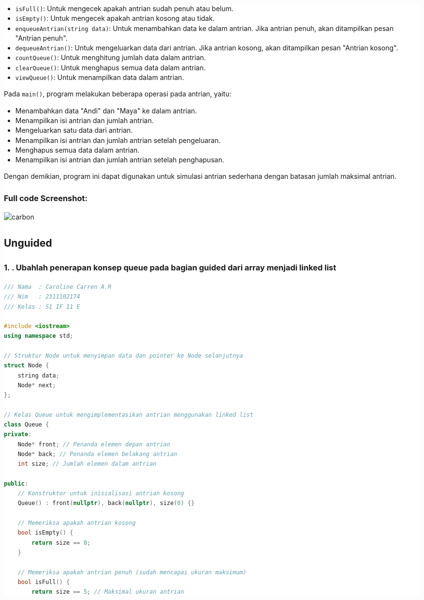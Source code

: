 - `isFull()`: Untuk mengecek apakah antrian sudah penuh atau belum.
- `isEmpty()`: Untuk mengecek apakah antrian kosong atau tidak.
- `enqueueAntrian(string data)`: Untuk menambahkan data ke dalam antrian. Jika antrian penuh, akan ditampilkan pesan "Antrian penuh".
- `dequeueAntrian()`: Untuk mengeluarkan data dari antrian. Jika antrian kosong, akan ditampilkan pesan "Antrian kosong".
- `countQueue()`: Untuk menghitung jumlah data dalam antrian.
- `clearQueue()`: Untuk menghapus semua data dalam antrian.
- `viewQueue()`: Untuk menampilkan data dalam antrian.

Pada `main()`, program melakukan beberapa operasi pada antrian, yaitu:

- Menambahkan data "Andi" dan "Maya" ke dalam antrian.
- Menampilkan isi antrian dan jumlah antrian.
- Mengeluarkan satu data dari antrian.
- Menampilkan isi antrian dan jumlah antrian setelah pengeluaran.
- Menghapus semua data dalam antrian.
- Menampilkan isi antrian dan jumlah antrian setelah penghapusan.
  
Dengan demikian, program ini dapat digunakan untuk simulasi antrian sederhana dengan batasan jumlah maksimal antrian.

### Full code Screenshot:
![carbon](https://github.com/carolinecarrenn/Praktikum-Struktur-Data-Assignment/assets/161668868/be398612-acb6-43d4-960f-fecf5f3dce1a)


## Unguided 

### 1. . Ubahlah penerapan konsep queue pada bagian guided dari array menjadi linked list

```C++
/// Nama  : Caroline Carren A.R
/// Nim   : 2311102174
/// Kelas : S1 IF 11 E

#include <iostream>
using namespace std;

// Struktur Node untuk menyimpan data dan pointer ke Node selanjutnya
struct Node {
    string data;
    Node* next;
};

// Kelas Queue untuk mengimplementasikan antrian menggunakan linked list
class Queue {
private:
    Node* front; // Penanda elemen depan antrian
    Node* back; // Penanda elemen belakang antrian
    int size; // Jumlah elemen dalam antrian

public:
    // Konstruktor untuk inisialisasi antrian kosong
    Queue() : front(nullptr), back(nullptr), size(0) {}

    // Memeriksa apakah antrian kosong
    bool isEmpty() {
        return size == 0;
    }

    // Memeriksa apakah antrian penuh (sudah mencapai ukuran maksimum)
    bool isFull() {
        return size == 5; // Maksimal ukuran antrian
```